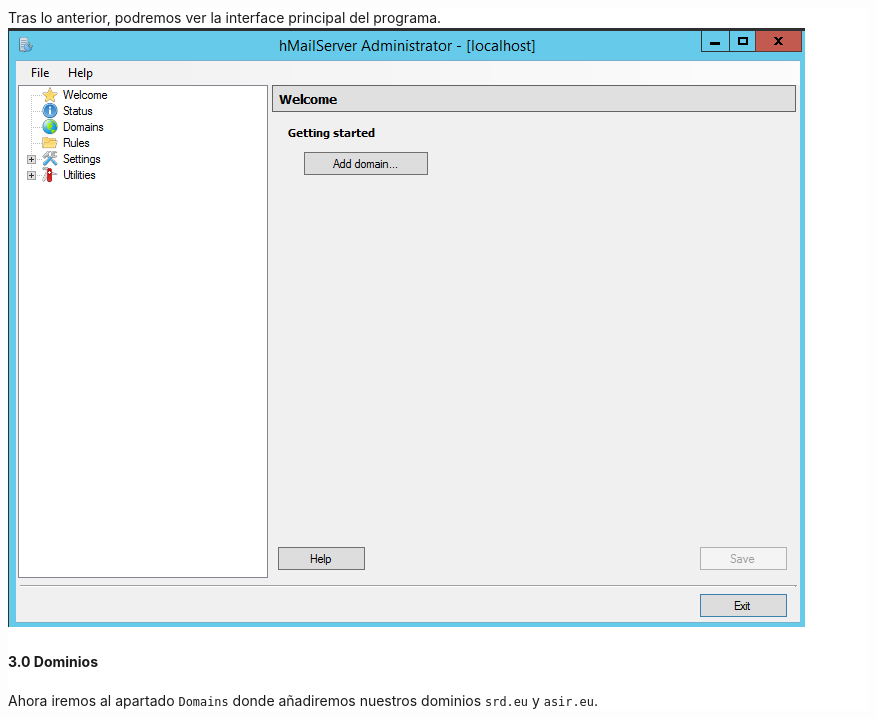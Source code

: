 Tras lo anterior, podremos ver la interface principal del programa.    
![image](./img/34_interface.png)

#### 3.0 Dominios
Ahora iremos al apartado `Domains` donde añadiremos nuestros dominios `srd.eu` y `asir.eu`.    